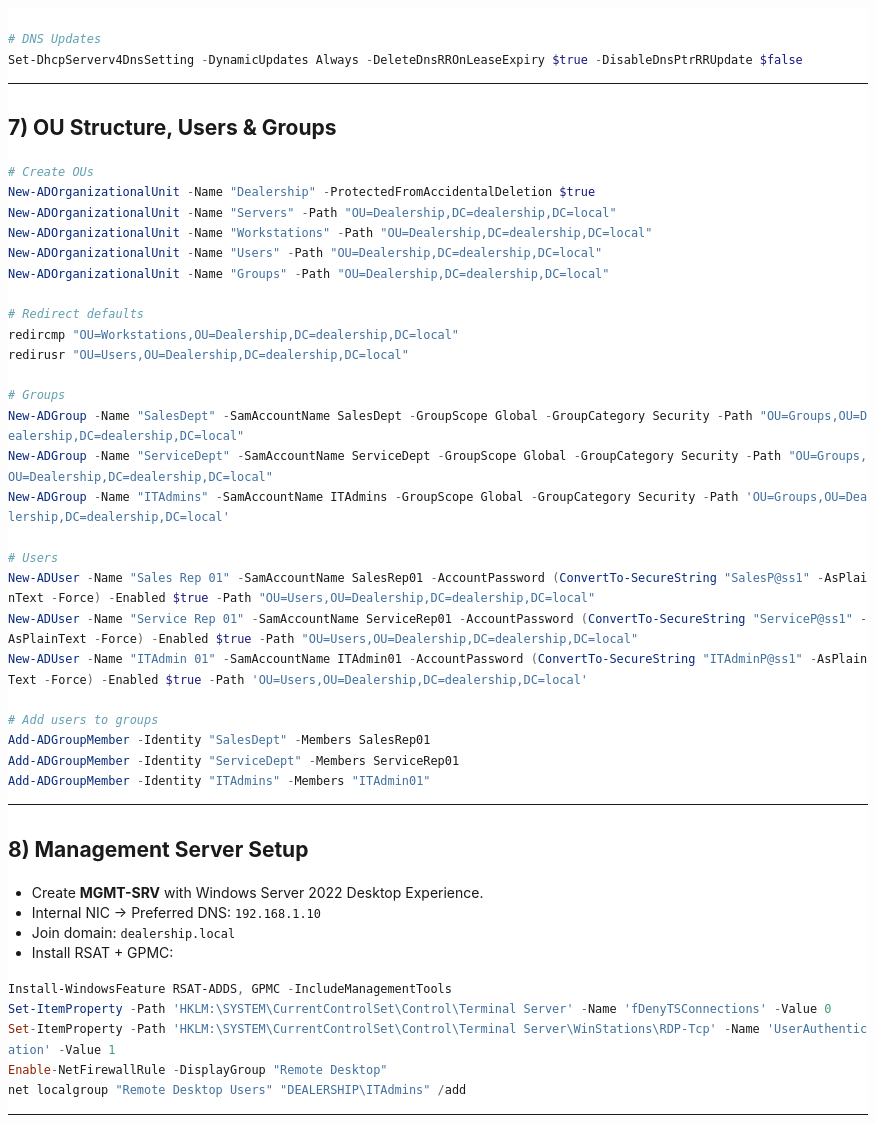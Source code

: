 ```powershell

# DNS Updates
Set-DhcpServerv4DnsSetting -DynamicUpdates Always -DeleteDnsRROnLeaseExpiry $true -DisableDnsPtrRRUpdate $false
```

---

## 7) OU Structure, Users & Groups
```powershell
# Create OUs
New-ADOrganizationalUnit -Name "Dealership" -ProtectedFromAccidentalDeletion $true
New-ADOrganizationalUnit -Name "Servers" -Path "OU=Dealership,DC=dealership,DC=local"
New-ADOrganizationalUnit -Name "Workstations" -Path "OU=Dealership,DC=dealership,DC=local"
New-ADOrganizationalUnit -Name "Users" -Path "OU=Dealership,DC=dealership,DC=local"
New-ADOrganizationalUnit -Name "Groups" -Path "OU=Dealership,DC=dealership,DC=local"

# Redirect defaults
redircmp "OU=Workstations,OU=Dealership,DC=dealership,DC=local"
redirusr "OU=Users,OU=Dealership,DC=dealership,DC=local"

# Groups
New-ADGroup -Name "SalesDept" -SamAccountName SalesDept -GroupScope Global -GroupCategory Security -Path "OU=Groups,OU=Dealership,DC=dealership,DC=local"
New-ADGroup -Name "ServiceDept" -SamAccountName ServiceDept -GroupScope Global -GroupCategory Security -Path "OU=Groups,OU=Dealership,DC=dealership,DC=local"
New-ADGroup -Name "ITAdmins" -SamAccountName ITAdmins -GroupScope Global -GroupCategory Security -Path 'OU=Groups,OU=Dealership,DC=dealership,DC=local'

# Users
New-ADUser -Name "Sales Rep 01" -SamAccountName SalesRep01 -AccountPassword (ConvertTo-SecureString "SalesP@ss1" -AsPlainText -Force) -Enabled $true -Path "OU=Users,OU=Dealership,DC=dealership,DC=local"
New-ADUser -Name "Service Rep 01" -SamAccountName ServiceRep01 -AccountPassword (ConvertTo-SecureString "ServiceP@ss1" -AsPlainText -Force) -Enabled $true -Path "OU=Users,OU=Dealership,DC=dealership,DC=local"
New-ADUser -Name "ITAdmin 01" -SamAccountName ITAdmin01 -AccountPassword (ConvertTo-SecureString "ITAdminP@ss1" -AsPlainText -Force) -Enabled $true -Path 'OU=Users,OU=Dealership,DC=dealership,DC=local'

# Add users to groups
Add-ADGroupMember -Identity "SalesDept" -Members SalesRep01
Add-ADGroupMember -Identity "ServiceDept" -Members ServiceRep01
Add-ADGroupMember -Identity "ITAdmins" -Members "ITAdmin01"
```

---

## 8) Management Server Setup
- Create **MGMT-SRV** with Windows Server 2022 Desktop Experience.  
- Internal NIC → Preferred DNS: `192.168.1.10`  
- Join domain: `dealership.local`  
- Install RSAT + GPMC:
```powershell
Install-WindowsFeature RSAT-ADDS, GPMC -IncludeManagementTools
Set-ItemProperty -Path 'HKLM:\SYSTEM\CurrentControlSet\Control\Terminal Server' -Name 'fDenyTSConnections' -Value 0
Set-ItemProperty -Path 'HKLM:\SYSTEM\CurrentControlSet\Control\Terminal Server\WinStations\RDP-Tcp' -Name 'UserAuthentication' -Value 1
Enable-NetFirewallRule -DisplayGroup "Remote Desktop"
net localgroup "Remote Desktop Users" "DEALERSHIP\ITAdmins" /add
```

---